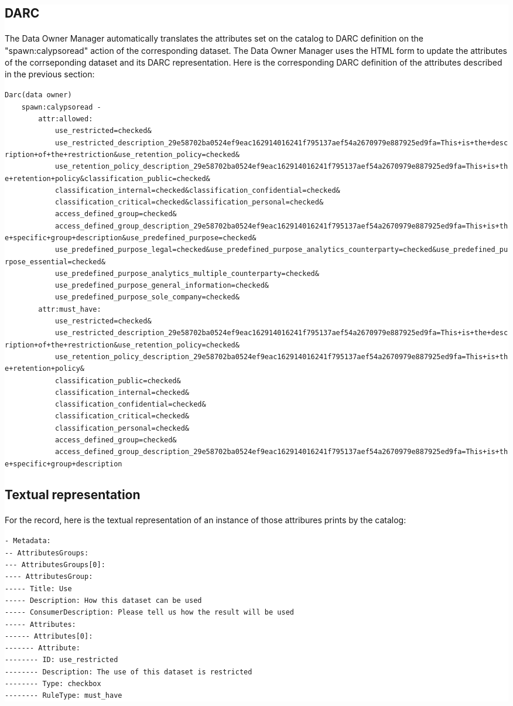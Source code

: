 ## DARC

The Data Owner Manager automatically translates the attributes set on the
catalog to DARC definition on the "spawn:calypsoread" action of the
corresponding dataset. The Data Owner Manager uses the HTML form to update the
attributes of the corrseponding dataset and its DARC representation. Here is the
corresponding DARC definition of the attributes described in the previous
section:

```
Darc(data owner)
    spawn:calypsoread - 
		attr:allowed:
			use_restricted=checked&
			use_restricted_description_29e58702ba0524ef9eac162914016241f795137aef54a2670979e887925ed9fa=This+is+the+description+of+the+restriction&use_retention_policy=checked&
			use_retention_policy_description_29e58702ba0524ef9eac162914016241f795137aef54a2670979e887925ed9fa=This+is+the+retention+policy&classification_public=checked&
			classification_internal=checked&classification_confidential=checked&
			classification_critical=checked&classification_personal=checked&
			access_defined_group=checked&
			access_defined_group_description_29e58702ba0524ef9eac162914016241f795137aef54a2670979e887925ed9fa=This+is+the+specific+group+description&use_predefined_purpose=checked&
			use_predefined_purpose_legal=checked&use_predefined_purpose_analytics_counterparty=checked&use_predefined_purpose_essential=checked&
			use_predefined_purpose_analytics_multiple_counterparty=checked&
			use_predefined_purpose_general_information=checked&
			use_predefined_purpose_sole_company=checked&
		attr:must_have:
			use_restricted=checked&
			use_restricted_description_29e58702ba0524ef9eac162914016241f795137aef54a2670979e887925ed9fa=This+is+the+description+of+the+restriction&use_retention_policy=checked&
			use_retention_policy_description_29e58702ba0524ef9eac162914016241f795137aef54a2670979e887925ed9fa=This+is+the+retention+policy&
			classification_public=checked&
			classification_internal=checked&
			classification_confidential=checked&
			classification_critical=checked&
			classification_personal=checked&
			access_defined_group=checked&
			access_defined_group_description_29e58702ba0524ef9eac162914016241f795137aef54a2670979e887925ed9fa=This+is+the+specific+group+description
```

## Textual representation

For the record, here is the textual representation of an instance of those
attribures prints by the catalog:

```
- Metadata:
-- AttributesGroups:
--- AttributesGroups[0]:
---- AttributesGroup:
----- Title: Use
----- Description: How this dataset can be used
----- ConsumerDescription: Please tell us how the result will be used
----- Attributes:
------ Attributes[0]:
------- Attribute:
-------- ID: use_restricted
-------- Description: The use of this dataset is restricted
-------- Type: checkbox
-------- RuleType: must_have
```